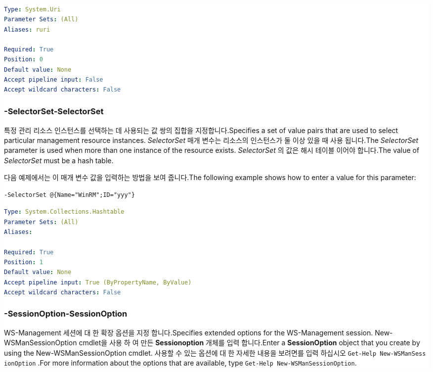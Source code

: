 ```yaml
Type: System.Uri
Parameter Sets: (All)
Aliases: ruri

Required: True
Position: 0
Default value: None
Accept pipeline input: False
Accept wildcard characters: False
```

### <span data-ttu-id="49610-189">-SelectorSet</span><span class="sxs-lookup"><span data-stu-id="49610-189">-SelectorSet</span></span>
<span data-ttu-id="49610-190">특정 관리 리소스 인스턴스를 선택하는 데 사용되는 값 쌍의 집합을 지정합니다.</span><span class="sxs-lookup"><span data-stu-id="49610-190">Specifies a set of value pairs that are used to select particular management resource instances.</span></span>
<span data-ttu-id="49610-191">*SelectorSet* 매개 변수는 리소스의 인스턴스가 둘 이상 있을 때 사용 됩니다.</span><span class="sxs-lookup"><span data-stu-id="49610-191">The *SelectorSet* parameter is used when more than one instance of the resource exists.</span></span>
<span data-ttu-id="49610-192">*SelectorSet* 의 값은 해시 테이블 이어야 합니다.</span><span class="sxs-lookup"><span data-stu-id="49610-192">The value of *SelectorSet* must be a hash table.</span></span>

<span data-ttu-id="49610-193">다음 예제에서는 이 매개 변수 값을 입력하는 방법을 보여 줍니다.</span><span class="sxs-lookup"><span data-stu-id="49610-193">The following example shows how to enter a value for this parameter:</span></span>

`-SelectorSet @{Name="WinRM";ID="yyy"}`

```yaml
Type: System.Collections.Hashtable
Parameter Sets: (All)
Aliases:

Required: True
Position: 1
Default value: None
Accept pipeline input: True (ByPropertyName, ByValue)
Accept wildcard characters: False
```

### <span data-ttu-id="49610-194">-SessionOption</span><span class="sxs-lookup"><span data-stu-id="49610-194">-SessionOption</span></span>
<span data-ttu-id="49610-195">WS-Management 세션에 대 한 확장 옵션을 지정 합니다.</span><span class="sxs-lookup"><span data-stu-id="49610-195">Specifies extended options for the WS-Management session.</span></span>
<span data-ttu-id="49610-196">New-WSManSessionOption cmdlet을 사용 하 여 만든 **Sessionoption** 개체를 입력 합니다.</span><span class="sxs-lookup"><span data-stu-id="49610-196">Enter a **SessionOption** object that you create by using the New-WSManSessionOption cmdlet.</span></span>
<span data-ttu-id="49610-197">사용할 수 있는 옵션에 대 한 자세한 내용을 보려면를 입력 하십시오 `Get-Help New-WSManSessionOption` .</span><span class="sxs-lookup"><span data-stu-id="49610-197">For more information about the options that are available, type `Get-Help New-WSManSessionOption`.</span></span>
